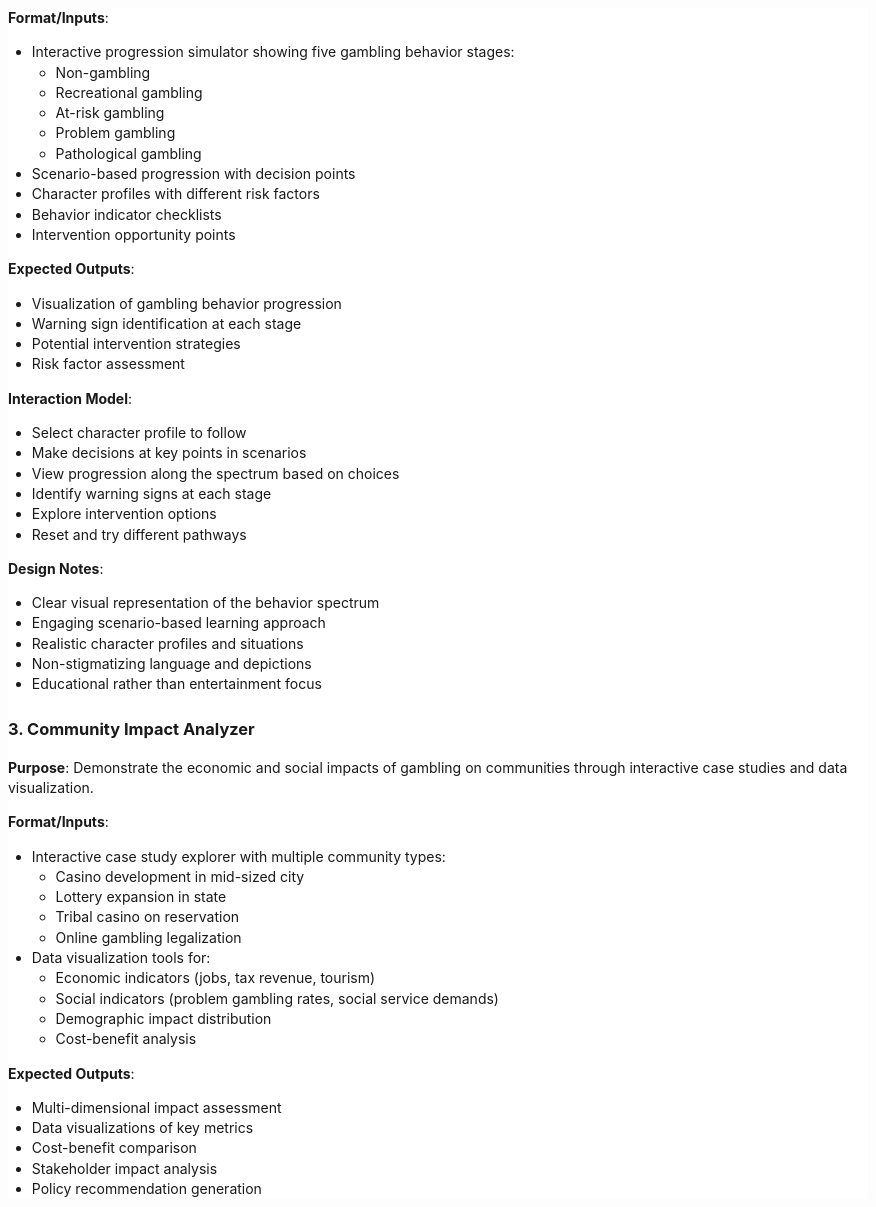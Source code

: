 **Format/Inputs**:
- Interactive progression simulator showing five gambling behavior stages:
  - Non-gambling
  - Recreational gambling
  - At-risk gambling
  - Problem gambling
  - Pathological gambling
- Scenario-based progression with decision points
- Character profiles with different risk factors
- Behavior indicator checklists
- Intervention opportunity points

**Expected Outputs**:
- Visualization of gambling behavior progression
- Warning sign identification at each stage
- Potential intervention strategies
- Risk factor assessment

**Interaction Model**:
- Select character profile to follow
- Make decisions at key points in scenarios
- View progression along the spectrum based on choices
- Identify warning signs at each stage
- Explore intervention options
- Reset and try different pathways

**Design Notes**:
- Clear visual representation of the behavior spectrum
- Engaging scenario-based learning approach
- Realistic character profiles and situations
- Non-stigmatizing language and depictions
- Educational rather than entertainment focus

### 3. Community Impact Analyzer

**Purpose**: Demonstrate the economic and social impacts of gambling on communities through interactive case studies and data visualization.

**Format/Inputs**:
- Interactive case study explorer with multiple community types:
  - Casino development in mid-sized city
  - Lottery expansion in state
  - Tribal casino on reservation
  - Online gambling legalization
- Data visualization tools for:
  - Economic indicators (jobs, tax revenue, tourism)
  - Social indicators (problem gambling rates, social service demands)
  - Demographic impact distribution
  - Cost-benefit analysis

**Expected Outputs**:
- Multi-dimensional impact assessment
- Data visualizations of key metrics
- Cost-benefit comparison
- Stakeholder impact analysis
- Policy recommendation generation
